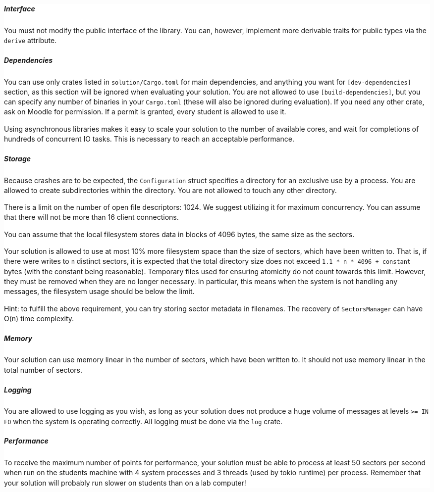 ##### Interface

You must not modify the public interface of the library. You can, however, implement more derivable traits for public types via the `derive` attribute.

##### Dependencies

You can use only crates listed in `solution/Cargo.toml` for main dependencies, and anything you want for `[dev-dependencies]` section, as this section will be ignored when evaluating your solution. You are not allowed to use `[build-dependencies]`, but you can specify any number of binaries in your `Cargo.toml` (these will also be ignored during evaluation). If you need any other crate, ask on Moodle for permission. If a permit is granted, every student is allowed to use it.

Using asynchronous libraries makes it easy to scale your solution to the number of available cores, and wait for completions of hundreds of concurrent IO tasks. This is necessary to reach an acceptable performance.

##### Storage

Because crashes are to be expected, the `Configuration` struct specifies a directory for an exclusive use by a process. You are allowed to create subdirectories within the directory. You are not allowed to touch any other directory.

There is a limit on the number of open file descriptors: 1024. We suggest utilizing it for maximum concurrency. You can assume that there will not be more than 16 client connections.

You can assume that the local filesystem stores data in blocks of 4096 bytes, the same size as the sectors.

Your solution is allowed to use at most 10% more filesystem space than the size of sectors, which have been written to. That is, if there were writes to `n` distinct sectors, it is expected that the total directory size does not exceed `1.1 * n * 4096 + constant` bytes (with the constant being reasonable). Temporary files used for ensuring atomicity do not count towards this limit. However, they must be removed when they are no longer necessary. In particular, this means when the system is not handling any messages, the filesystem usage should be below the limit.

Hint: to fulfill the above requirement, you can try storing sector metadata in filenames. The recovery of `SectorsManager` can have O(n) time complexity.

##### Memory

Your solution can use memory linear in the number of sectors, which have been written to. It should not use memory linear in the total number of sectors.

##### Logging

You are allowed to use logging as you wish, as long as your solution does not produce a huge volume of messages at levels `>= INFO` when the system is operating correctly. All logging must be done via the `log` crate.

##### Performance

To receive the maximum number of points for performance, your solution must be able to process at least 50 sectors per second when run on the students machine with 4 system processes and 3 threads (used by tokio runtime) per process. Remember that your solution will probably run slower on students than on a lab computer!
